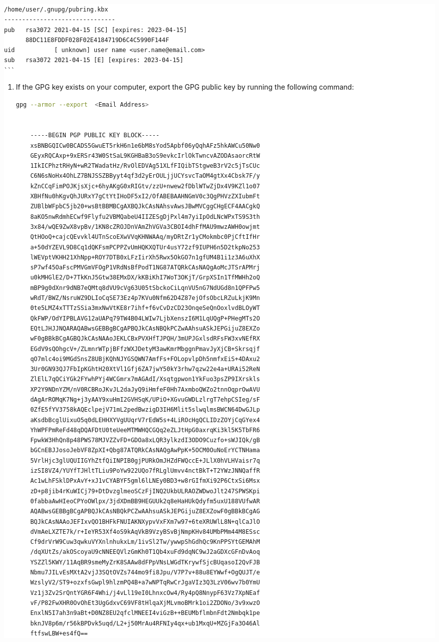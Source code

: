    /home/user/.gnupg/pubring.kbx
    -------------------------------
    pub   rsa3072 2021-04-15 [SC] [expires: 2023-04-15]
          88DC11E8FDDF028F02E4184719D6C4C5990F144F
    uid           [ unknown] user name <user.name@email.com>
    sub   rsa3072 2021-04-15 [E] [expires: 2023-04-15]
    ```

1. If the GPG key exists on your computer, export the GPG public key by running the following command:

    ```bash
    gpg --armor --export  <Email Address>


        -----BEGIN PGP PUBLIC KEY BLOCK-----
        xsBNBGQICw0BCADS5GwuET5rkH6n1e6bM8sYod5Apbf06yQqhAFz5hkAWCu50Nw0
        GEyxRQCAxp+9xERSr43W0StSaL9KGHBaB3oS9evkcIrlOkTwncvAZODAsaorcRtW
        1IkICPhztRHyN+wR2TWadatHz/RvOlEDVAg51XLfFIQibTStgweB3rV2c5jTsCUc
        C6N6sNoHx4OhLZ7BNJSSZBByyt4qf3d2yErOULjjUCYsvcTaOM4gtXx4Cbsk7F/y
        kZnCCqFimPOJKjsXjc+6hyAKgG0xRIGtv/zzU+nwew2fDblWTwZjDx4V9KZl1o07
        XBHfNu0hKgvQhJURxY7gCtYtIHoDF5xI2/OfABEBAAHNGmV0c3QgPHVzZXIubmFt
        ZUBlbWFpbC5jb20+wsBtBBMBCgAXBQJkCAsNAhsvAwsJBwMVCggCHgECF4AACgkQ
        8aKO5nwRdmhECwf9Flyfu2VBMQabeU4IIZESgDjPxl4m7yiIpOdLNcWPxTS9S3th
        3x84/wQE9ZwX8vpBv/1KN8cZROJDnVAmZhVGVa3CBOI4dhFfMAU9mwzAWH0owjmt
        QtHOoQ+cajcQEvvkl4UTnScoEXwVVqKHNWAAq/myDRtZr1yCMokmbc0PjCftIfHr
        a+50dYZEVL9D8Cq1dQKFsmPCPPZvUmHQKXQTUr4usY72zf9IUPH6n5D2tkpNo253
        lWEVptVKHH21XhNpp+ROY7DTB0xLFzIirXh5Rwx5OkGO7n1gfUM4B1i1z3A6uXhX
        sP7wf45OaFscPMVGmVFOgP1VRdNsBfPodT1NG87ATQRkCAsNAQgAoMcJTSrAPMrj
        u0kMHGlE2/D+7TkKnJ5Gtw38EMxDX/kKBiKhI7WoT3OKjT/GrpXSIn1TfMWHh2oQ
        mBP9g0dXnr9dNB7eQMtq8dVU9cVg63U05tSbckoCiLqnVU5nG7NdUGd8n1QPFPw5
        wRdT/BWZ/NsruWZ9DLIoCqSE73Ez4p7KVu0Nfm62D4Z87ejOfsObcLRZuLkjK9Mn
        0te5LMZ4xTTTzSSia3mxNwVtKE8r7ihf+f6vCvDzCD23OnqeSeQnOoxlvdBLOyWT
        QkFWP/OdYIPBLAVG12aUAPq79TW4B04LWIw7LjbXenszI6M1LqUQgP+PHegMTs2O
        EQtLJHJJNQARAQABwsGEBBgBCgAPBQJkCAsNBQkPCZwAAhsuASkJEPGijuZ8EXZo
        wF0gBBkBCgAGBQJkCAsNAAoJEKLCBxPVXHfTJPQH/3mUPJGxlsdRFsFW3xvNEfRX
        EGdV9sQOhgcV+/ZLmnrWTpjBFfzWXJDetyM3awKmrMbggnPmavJyXjCB+Skrsqjf
        qO7mlc4oi9MGdSnsZ8UBjKQhNJYGSQWN7AmfFs+FOLopvlpDh5nmfxEiS+4DAxu2
        3Ur0GN93QJ7FbIpKGhtH20XtVl1Gfj6ZA7jwY50kY3rhw7qzw22e4a+URAi52ReN
        ZlElL7qQCiYGk2FYwhPYj4WCGmrx7mAGAdI/Xsqtgpwon1YkFuo3psZP9IXrskls
        XP2Y9NDnYZM/nV0RCBRoJKvJL2daJyQ9iHmfeF0Hh7AxmboQWZo2tnnOqprOwAVU
        dAgArROMqK7Ng+j3yAAY9xuHmI2GVHSqK/UPiO+XGvuGWDLzlrgT7ehpCSIeg/sF
        0ZfE5fYV3758kAQEclpejV71mL2pedBwzigD3IH6Mlit5slwqlmsBWCN64DwGJLp
        aKsdbBcglUixuO5q0dLEHHXYVgUUqrV7rEdW5s+4LiROcHgQCLIDzZOYjCqGYex4
        YhWPFPmReFd48qDQAFDtU0teUeeMTMWHQCGQq2eZLJtHpG0axrqKi3kl5K5TbFR6
        FpwkW3HhQn8p48PWS78MJVZZvFD+GDOa8xLQR3ylkzdI3ODO9Cuzfo+sWJIQk/gB
        bGCnEBJJosoJebVF8ZpXI+Qbg87ATQRkCAsNAQgAwPpK+5OCM0OuNoErYCTNHama
        5VrlHjc3glUQUIIGYhZtfQiINPIB0gjPURkOmJHZdFWQccE+JLlX0hVLHVaisr7q
        izSI8VZ4/YUYfTJHltTLiu9PoYw922UQo7fRLglUmvv4nctBkT+T2YWzJNNQaffR
        Ac1wLhFSklDPxAvY+xJ1vCYABYF5gml6lLNEy0BD3+w8rGIfmXi92P6CtxSi6Msx
        zD+p8jib4rKuWICj79+DtDvzglmeoSCzFjINQ2UkbULRAOZWDwoJlt247SPWSKpi
        0fabbaAwHIeoCPYoOWlpx/3jdXDmBB9HEGUUk2q8eHaHUkQdyfm5uxU188VUfwAR
        AQABwsGEBBgBCgAPBQJkCAsNBQkPCZwAAhsuASkJEPGijuZ8EXZowF0gBBkBCgAG
        BQJkCAsNAAoJEFIxvQO1BHFkFNUIAKNXypvVxFXm7w97+6teXRUWlL8N+qlCaJlO
        dVmAeLXZTE7k/r+IeYR53Xf4oS9kAqVkB9VzyBSvBjNmpKHv84UMbPMm44M8ESsc
        Cf9drVrW9Cuw3qwkuVYXnlnhukxLm/1ivSl2Tw/ywwpShGdhQc9KnPPSYtGEMAhM
        /dqXUtZs/akOScoyaU9cNNEEQVlzGmKh0T1Qb4xuFd9dqNC9wJ2aGDXcGFnDvAoq
        YSZZl5KWY/11AqBR9smeMyZrK8SAAw8dFPpVNsLWGdTKrywfSjcBUqasoI2QvFJB
        Nbmu7JILvEsMXtA2vjJ3SQtOVZs744mo9fi8Jpu/V7P7v+88u8EYWwf+OgQUJT/e
        WzslyV2/ST9+ozxfsGwpl9hlzmPQ4B+a7wNPTqRwCrJgaVIz3Q3LzV06wv7b0YmU
        Vz1j3Zv2SrQntYGR6F4Whi/j4vLl19eI0LhnxcOw4/Ry4pQ8NnypF63Vz7XpNEaf
        vF/P82FwXHR0OvOhEt3UgGdxvC69VF8tHlqaXjMLvmoBMrk1oi2ZDONo/3v9xwzO
        EnxlN5I7ah3n9aBt+D0NZ8EU2qfclMNEEI4viGzB++BEUMbflmbnFdt2Nmbqk1pe
        bknJV8p6m/r56kBPDvk5uqd/L2+j50MrAu4RFNIy4qx+ub1MxqU+MZGjFa3O46Al
        ftfswLBW+es4fQ==